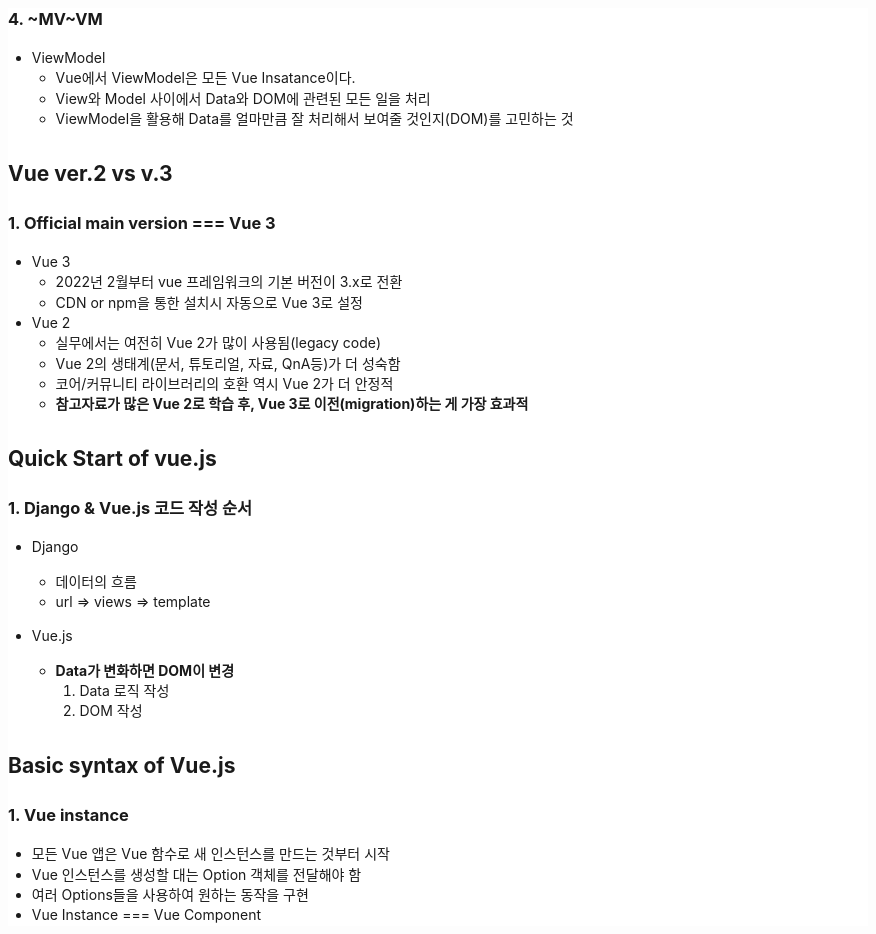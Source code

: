 

### 4. ~MV~VM

- ViewModel
  - Vue에서 ViewModel은 모든 Vue Insatance이다.
  - View와 Model 사이에서 Data와 DOM에 관련된 모든 일을 처리
  - ViewModel을 활용해 Data를 얼마만큼 잘 처리해서 보여줄 것인지(DOM)를 고민하는 것



## Vue ver.2 vs v.3

### 1. Official main version === Vue 3

- Vue 3
  - 2022년 2월부터 vue 프레임워크의 기본 버전이 3.x로 전환
  - CDN or npm을 통한 설치시 자동으로 Vue 3로 설정
- Vue 2
  - 실무에서는 여전히 Vue 2가 많이 사용됨(legacy code)
  - Vue 2의 생태계(문서, 튜토리얼, 자료, QnA등)가 더 성숙함
  - 코어/커뮤니티 라이브러리의 호환 역시 Vue 2가 더 안정적
  - **참고자료가 많은 Vue 2로 학습 후, Vue 3로 이전(migration)하는 게 가장 효과적**



## Quick Start of vue.js

### 1. Django & Vue.js 코드 작성 순서

- Django
  - 데이터의 흐름
  - url => views => template

- Vue.js
  - **Data가 변화하면 DOM이 변경**
    1. Data 로직 작성
    2. DOM 작성



## Basic syntax of Vue.js

### 1. Vue instance

- 모든 Vue 앱은 Vue 함수로 새 인스턴스를 만드는 것부터 시작
- Vue 인스턴스를 생성할 대는 Option 객체를 전달해야 함
- 여러 Options들을 사용하여 원하는 동작을 구현
- Vue Instance === Vue Component
